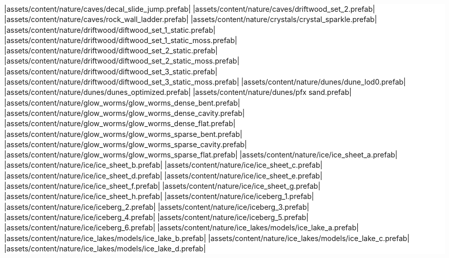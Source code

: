 |assets/content/nature/caves/decal_slide_jump.prefab|
|assets/content/nature/caves/driftwood_set_2.prefab|
|assets/content/nature/caves/rock_wall_ladder.prefab|
|assets/content/nature/crystals/crystal_sparkle.prefab|
|assets/content/nature/driftwood/diftwood_set_1_static.prefab|
|assets/content/nature/driftwood/diftwood_set_1_static_moss.prefab|
|assets/content/nature/driftwood/diftwood_set_2_static.prefab|
|assets/content/nature/driftwood/diftwood_set_2_static_moss.prefab|
|assets/content/nature/driftwood/diftwood_set_3_static.prefab|
|assets/content/nature/driftwood/diftwood_set_3_static_moss.prefab|
|assets/content/nature/dunes/dune_lod0.prefab|
|assets/content/nature/dunes/dunes_optimized.prefab|
|assets/content/nature/dunes/pfx sand.prefab|
|assets/content/nature/glow_worms/glow_worms_dense_bent.prefab|
|assets/content/nature/glow_worms/glow_worms_dense_cavity.prefab|
|assets/content/nature/glow_worms/glow_worms_dense_flat.prefab|
|assets/content/nature/glow_worms/glow_worms_sparse_bent.prefab|
|assets/content/nature/glow_worms/glow_worms_sparse_cavity.prefab|
|assets/content/nature/glow_worms/glow_worms_sparse_flat.prefab|
|assets/content/nature/ice/ice_sheet_a.prefab|
|assets/content/nature/ice/ice_sheet_b.prefab|
|assets/content/nature/ice/ice_sheet_c.prefab|
|assets/content/nature/ice/ice_sheet_d.prefab|
|assets/content/nature/ice/ice_sheet_e.prefab|
|assets/content/nature/ice/ice_sheet_f.prefab|
|assets/content/nature/ice/ice_sheet_g.prefab|
|assets/content/nature/ice/ice_sheet_h.prefab|
|assets/content/nature/ice/iceberg_1.prefab|
|assets/content/nature/ice/iceberg_2.prefab|
|assets/content/nature/ice/iceberg_3.prefab|
|assets/content/nature/ice/iceberg_4.prefab|
|assets/content/nature/ice/iceberg_5.prefab|
|assets/content/nature/ice/iceberg_6.prefab|
|assets/content/nature/ice_lakes/models/ice_lake_a.prefab|
|assets/content/nature/ice_lakes/models/ice_lake_b.prefab|
|assets/content/nature/ice_lakes/models/ice_lake_c.prefab|
|assets/content/nature/ice_lakes/models/ice_lake_d.prefab|